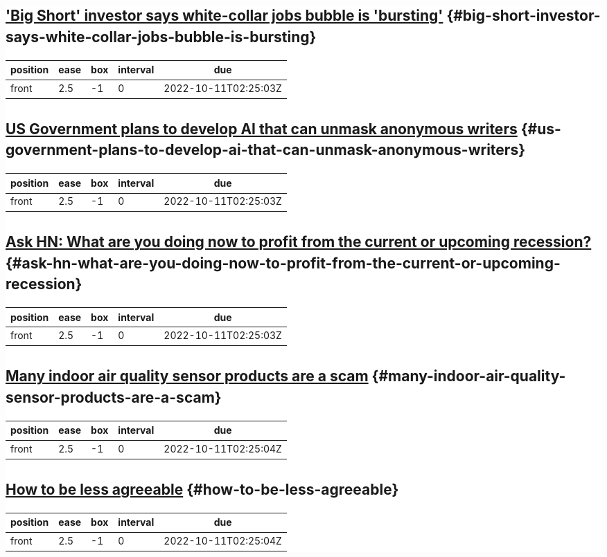 
## ['Big Short' investor says white-collar jobs bubble is 'bursting'](https://seekingalpha.com/article/4543813-big-short-says-white-collar-jobs-bubble-is-bursting-spy-implications) {#big-short-investor-says-white-collar-jobs-bubble-is-bursting}

| position | ease | box | interval | due                  |
|----------|------|-----|----------|----------------------|
| front    | 2.5  | -1  | 0        | 2022-10-11T02:25:03Z |


## [US Government plans to develop AI that can unmask anonymous writers](https://reclaimthenet.org/us-government-plans-to-develop-ai-that-can-unmask-anonymous-writers/) {#us-government-plans-to-develop-ai-that-can-unmask-anonymous-writers}

| position | ease | box | interval | due                  |
|----------|------|-----|----------|----------------------|
| front    | 2.5  | -1  | 0        | 2022-10-11T02:25:03Z |


## [Ask HN: What are you doing now to profit from the current or upcoming recession?](https://news.ycombinator.com/item?id=33040211) {#ask-hn-what-are-you-doing-now-to-profit-from-the-current-or-upcoming-recession}

| position | ease | box | interval | due                  |
|----------|------|-----|----------|----------------------|
| front    | 2.5  | -1  | 0        | 2022-10-11T02:25:03Z |


## [Many indoor air quality sensor products are a scam](https://halestrom.net/darksleep/blog/048_indoorairsensing/) {#many-indoor-air-quality-sensor-products-are-a-scam}

| position | ease | box | interval | due                  |
|----------|------|-----|----------|----------------------|
| front    | 2.5  | -1  | 0        | 2022-10-11T02:25:04Z |


## [How to be less agreeable](https://www.reddit.com/r/slatestarcodex/comments/xrlalo/how_to_be_less_agreeable/) {#how-to-be-less-agreeable}

| position | ease | box | interval | due                  |
|----------|------|-----|----------|----------------------|
| front    | 2.5  | -1  | 0        | 2022-10-11T02:25:04Z |
